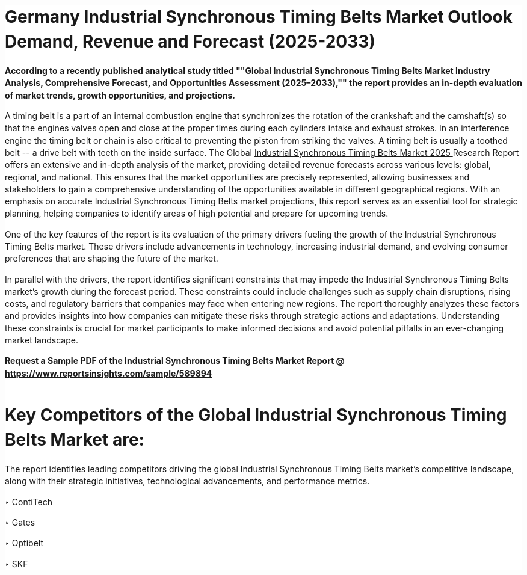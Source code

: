 # Germany Industrial Synchronous Timing Belts Market Outlook Demand, Revenue and Forecast (2025-2033)

<strong>According to a recently published analytical study titled ""Global Industrial Synchronous Timing Belts Market Industry Analysis, Comprehensive Forecast, and Opportunities Assessment (2025–2033),"" the report provides an in-depth evaluation of market trends, growth opportunities, and projections.</strong>

A timing belt is a part of an internal combustion engine that synchronizes the rotation of the crankshaft and the camshaft(s) so that the engines valves open and close at the proper times during each cylinders intake and exhaust strokes. In an interference engine the timing belt or chain is also critical to preventing the piston from striking the valves. A timing belt is usually a toothed belt -- a drive belt with teeth on the inside surface. The Global <a href=https://www.reportsinsights.com/sample/589894>Industrial Synchronous Timing Belts Market 2025 </a> Research Report offers an extensive and in-depth analysis of the market, providing detailed revenue forecasts across various levels: global, regional, and national. This ensures that the market opportunities are precisely represented, allowing businesses and stakeholders to gain a comprehensive understanding of the opportunities available in different geographical regions. With an emphasis on accurate Industrial Synchronous Timing Belts market projections, this report serves as an essential tool for strategic planning, helping companies to identify areas of high potential and prepare for upcoming trends.

One of the key features of the report is its evaluation of the primary drivers fueling the growth of the Industrial Synchronous Timing Belts market. These drivers include advancements in technology, increasing industrial demand, and evolving consumer preferences that are shaping the future of the market. 

In parallel with the drivers, the report identifies significant constraints that may impede the Industrial Synchronous Timing Belts market’s growth during the forecast period. These constraints could include challenges such as supply chain disruptions, rising costs, and regulatory barriers that companies may face when entering new regions. The report thoroughly analyzes these factors and provides insights into how companies can mitigate these risks through strategic actions and adaptations. Understanding these constraints is crucial for market participants to make informed decisions and avoid potential pitfalls in an ever-changing market landscape.

<strong>Request a Sample PDF of the Industrial Synchronous Timing Belts Market Report </strong><strong>@<a href=https://www.reportsinsights.com/sample/589894> https://www.reportsinsights.com/sample/589894</a></strong></font>

# <strong>Key Competitors of the Global Industrial Synchronous Timing Belts Market are:</strong>

The report identifies leading competitors driving the global Industrial Synchronous Timing Belts market’s competitive landscape, along with their strategic initiatives, technological advancements, and performance metrics.

‣ ContiTech

‣ Gates

‣ Optibelt

‣ SKF
